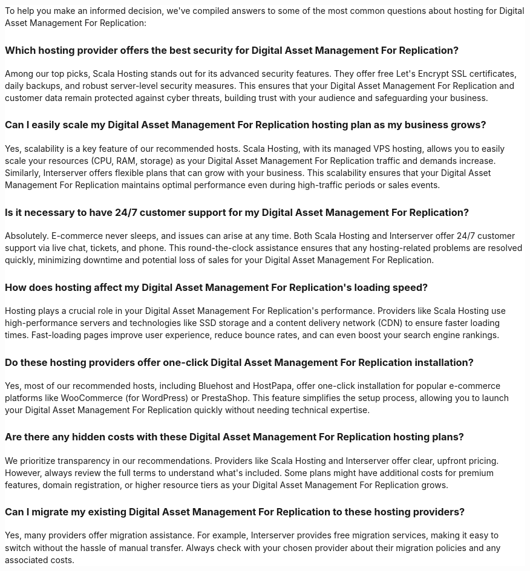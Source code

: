 To help you make an informed decision, we've compiled answers to some of the most common questions about hosting for Digital Asset Management For Replication:

### Which hosting provider offers the best security for Digital Asset Management For Replication? 
Among our top picks, Scala Hosting stands out for its advanced security features. They offer free Let's Encrypt SSL certificates, daily backups, and robust server-level security measures. This ensures that your Digital Asset Management For Replication and customer data remain protected against cyber threats, building trust with your audience and safeguarding your business.

### Can I easily scale my Digital Asset Management For Replication hosting plan as my business grows? 
Yes, scalability is a key feature of our recommended hosts. Scala Hosting, with its managed VPS hosting, allows you to easily scale your resources (CPU, RAM, storage) as your Digital Asset Management For Replication traffic and demands increase. Similarly, Interserver offers flexible plans that can grow with your business. This scalability ensures that your Digital Asset Management For Replication maintains optimal performance even during high-traffic periods or sales events.

### Is it necessary to have 24/7 customer support for my Digital Asset Management For Replication? 
Absolutely. E-commerce never sleeps, and issues can arise at any time. Both Scala Hosting and Interserver offer 24/7 customer support via live chat, tickets, and phone. This round-the-clock assistance ensures that any hosting-related problems are resolved quickly, minimizing downtime and potential loss of sales for your Digital Asset Management For Replication.

### How does hosting affect my Digital Asset Management For Replication's loading speed? 
Hosting plays a crucial role in your Digital Asset Management For Replication's performance. Providers like Scala Hosting use high-performance servers and technologies like SSD storage and a content delivery network (CDN) to ensure faster loading times. Fast-loading pages improve user experience, reduce bounce rates, and can even boost your search engine rankings.

### Do these hosting providers offer one-click Digital Asset Management For Replication installation? 
Yes, most of our recommended hosts, including Bluehost and HostPapa, offer one-click installation for popular e-commerce platforms like WooCommerce (for WordPress) or PrestaShop. This feature simplifies the setup process, allowing you to launch your Digital Asset Management For Replication quickly without needing technical expertise.

### Are there any hidden costs with these Digital Asset Management For Replication hosting plans? 
We prioritize transparency in our recommendations. Providers like Scala Hosting and Interserver offer clear, upfront pricing. However, always review the full terms to understand what's included. Some plans might have additional costs for premium features, domain registration, or higher resource tiers as your Digital Asset Management For Replication grows.

### Can I migrate my existing Digital Asset Management For Replication to these hosting providers? 
Yes, many providers offer migration assistance. For example, Interserver provides free migration services, making it easy to switch without the hassle of manual transfer. Always check with your chosen provider about their migration policies and any associated costs.
